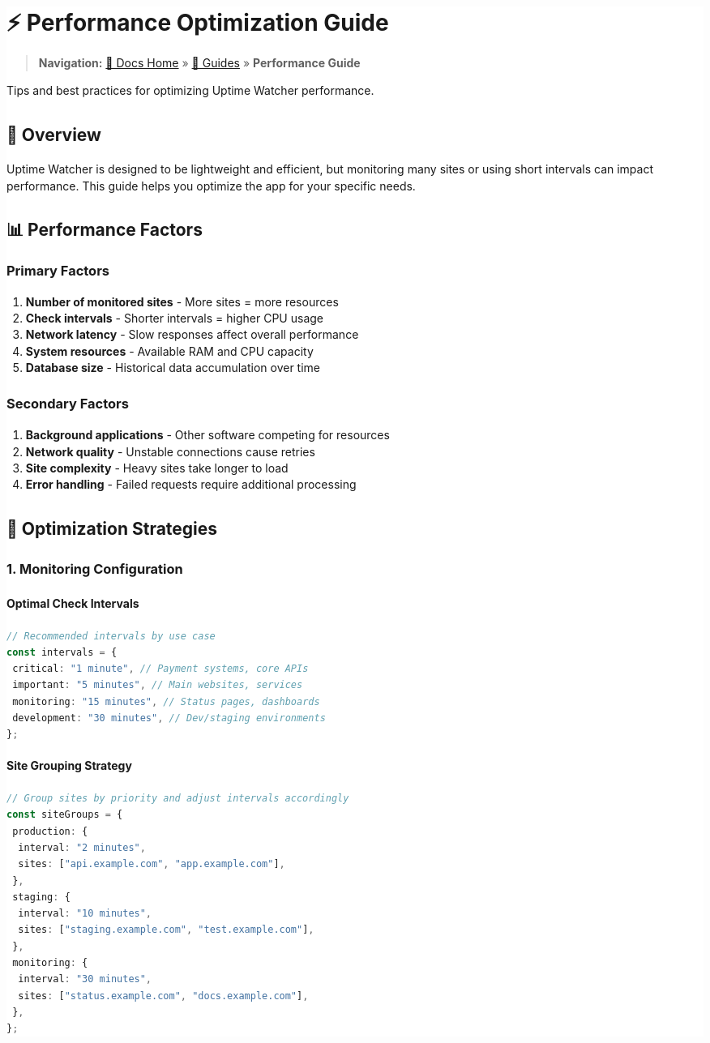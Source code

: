 # ⚡ Performance Optimization Guide

> **Navigation:** [📖 Docs Home](../README) » [📘 Guides](../README.md#guides) » **Performance Guide**

Tips and best practices for optimizing Uptime Watcher performance.

## 🎯 Overview

Uptime Watcher is designed to be lightweight and efficient, but monitoring many sites or using short intervals can impact performance. This guide helps you optimize the app for your specific needs.

## 📊 Performance Factors

### Primary Factors

1. **Number of monitored sites** - More sites = more resources
2. **Check intervals** - Shorter intervals = higher CPU usage
3. **Network latency** - Slow responses affect overall performance
4. **System resources** - Available RAM and CPU capacity
5. **Database size** - Historical data accumulation over time

### Secondary Factors

1. **Background applications** - Other software competing for resources
2. **Network quality** - Unstable connections cause retries
3. **Site complexity** - Heavy sites take longer to load
4. **Error handling** - Failed requests require additional processing

## 🚀 Optimization Strategies

### 1. Monitoring Configuration

#### Optimal Check Intervals

```typescript
// Recommended intervals by use case
const intervals = {
 critical: "1 minute", // Payment systems, core APIs
 important: "5 minutes", // Main websites, services
 monitoring: "15 minutes", // Status pages, dashboards
 development: "30 minutes", // Dev/staging environments
};
```

#### Site Grouping Strategy

```typescript
// Group sites by priority and adjust intervals accordingly
const siteGroups = {
 production: {
  interval: "2 minutes",
  sites: ["api.example.com", "app.example.com"],
 },
 staging: {
  interval: "10 minutes",
  sites: ["staging.example.com", "test.example.com"],
 },
 monitoring: {
  interval: "30 minutes",
  sites: ["status.example.com", "docs.example.com"],
 },
};
```